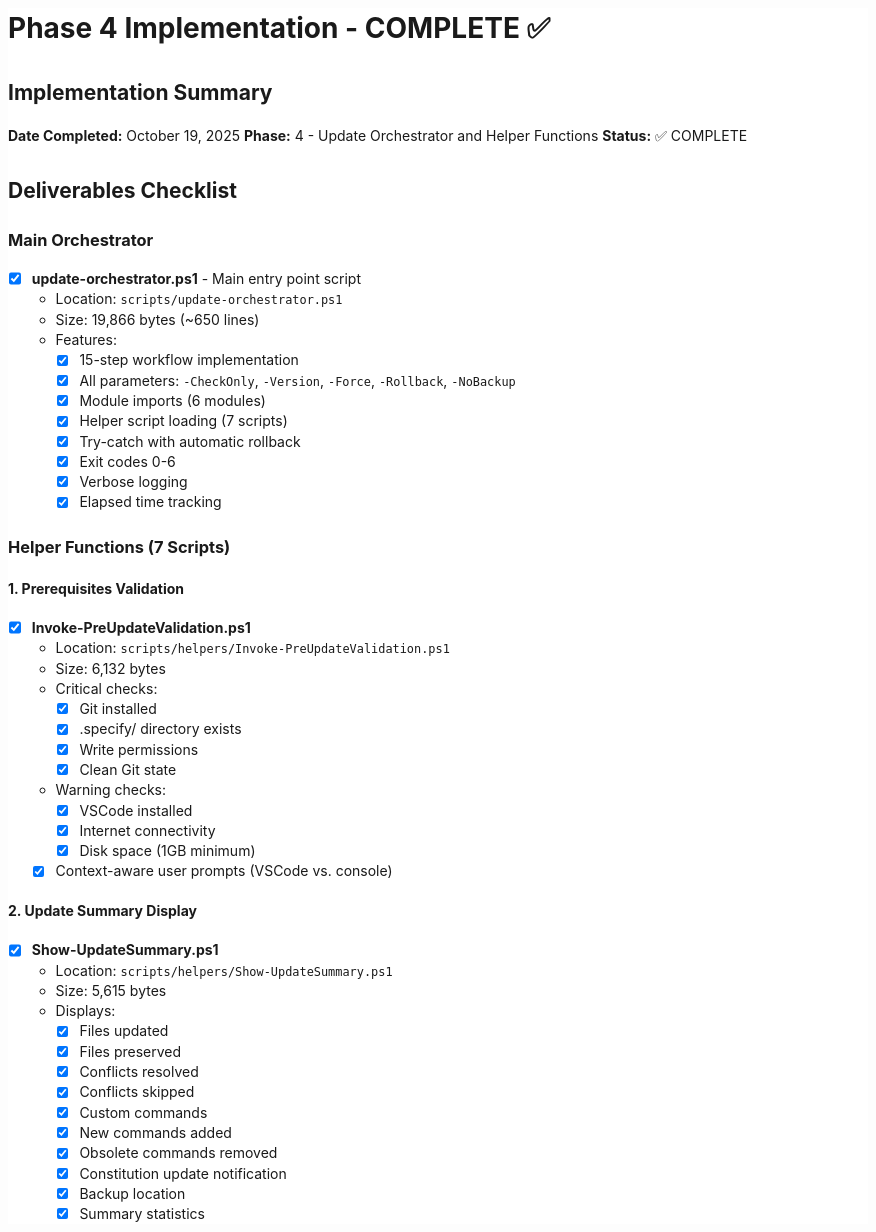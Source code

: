 # Phase 4 Implementation - COMPLETE ✅

## Implementation Summary

**Date Completed:** October 19, 2025
**Phase:** 4 - Update Orchestrator and Helper Functions
**Status:** ✅ COMPLETE

## Deliverables Checklist

### Main Orchestrator
- [x] **update-orchestrator.ps1** - Main entry point script
  - Location: `scripts/update-orchestrator.ps1`
  - Size: 19,866 bytes (~650 lines)
  - Features:
    - [x] 15-step workflow implementation
    - [x] All parameters: `-CheckOnly`, `-Version`, `-Force`, `-Rollback`, `-NoBackup`
    - [x] Module imports (6 modules)
    - [x] Helper script loading (7 scripts)
    - [x] Try-catch with automatic rollback
    - [x] Exit codes 0-6
    - [x] Verbose logging
    - [x] Elapsed time tracking

### Helper Functions (7 Scripts)

#### 1. Prerequisites Validation
- [x] **Invoke-PreUpdateValidation.ps1**
  - Location: `scripts/helpers/Invoke-PreUpdateValidation.ps1`
  - Size: 6,132 bytes
  - Critical checks:
    - [x] Git installed
    - [x] .specify/ directory exists
    - [x] Write permissions
    - [x] Clean Git state
  - Warning checks:
    - [x] VSCode installed
    - [x] Internet connectivity
    - [x] Disk space (1GB minimum)
  - [x] Context-aware user prompts (VSCode vs. console)

#### 2. Update Summary Display
- [x] **Show-UpdateSummary.ps1**
  - Location: `scripts/helpers/Show-UpdateSummary.ps1`
  - Size: 5,615 bytes
  - Displays:
    - [x] Files updated
    - [x] Files preserved
    - [x] Conflicts resolved
    - [x] Conflicts skipped
    - [x] Custom commands
    - [x] New commands added
    - [x] Obsolete commands removed
    - [x] Constitution update notification
    - [x] Backup location
    - [x] Summary statistics
